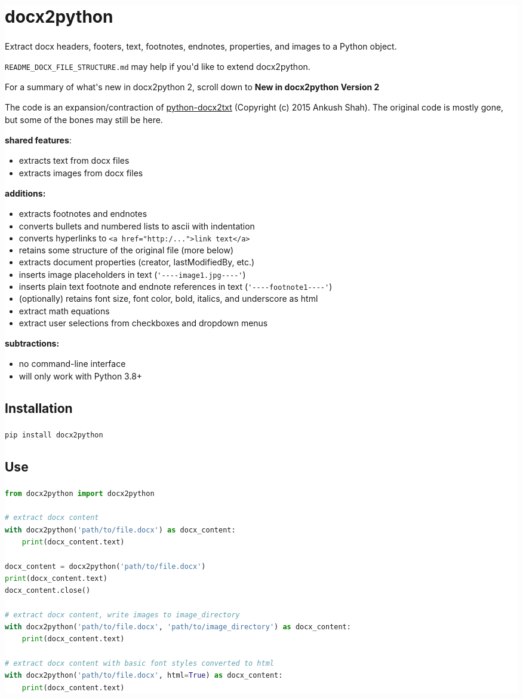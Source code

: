 # docx2python

Extract docx headers, footers, text, footnotes, endnotes, properties, and images to a Python object.

`README_DOCX_FILE_STRUCTURE.md` may help if you'd like to extend docx2python.

For a summary of what's new in docx2python 2, scroll down to **New in docx2python Version 2**

The code is an expansion/contraction of [python-docx2txt](https://github.com/ankushshah89/python-docx2txt) (Copyright (c) 2015 Ankush Shah). The original code is mostly gone, but some of the bones may still be here.

__shared features__:
* extracts text from docx files
* extracts images from docx files

__additions:__
* extracts footnotes and endnotes
* converts bullets and numbered lists to ascii with indentation
* converts hyperlinks to ``<a href="http:/...">link text</a>``
* retains some structure of the original file (more below)
* extracts document properties (creator, lastModifiedBy, etc.)
* inserts image placeholders in text (``'----image1.jpg----'``)
* inserts plain text footnote and endnote references in text (``'----footnote1----'``)
* (optionally) retains font size, font color, bold, italics, and underscore as html
* extract math equations
* extract user selections from checkboxes and dropdown menus

__subtractions:__
* no command-line interface
* will only work with Python 3.8+


## Installation
```bash
pip install docx2python
```

## Use

``` python
from docx2python import docx2python

# extract docx content
with docx2python('path/to/file.docx') as docx_content:
    print(docx_content.text)

docx_content = docx2python('path/to/file.docx')
print(docx_content.text)
docx_content.close()

# extract docx content, write images to image_directory
with docx2python('path/to/file.docx', 'path/to/image_directory') as docx_content:
    print(docx_content.text)

# extract docx content with basic font styles converted to html
with docx2python('path/to/file.docx', html=True) as docx_content:
    print(docx_content.text)
```
